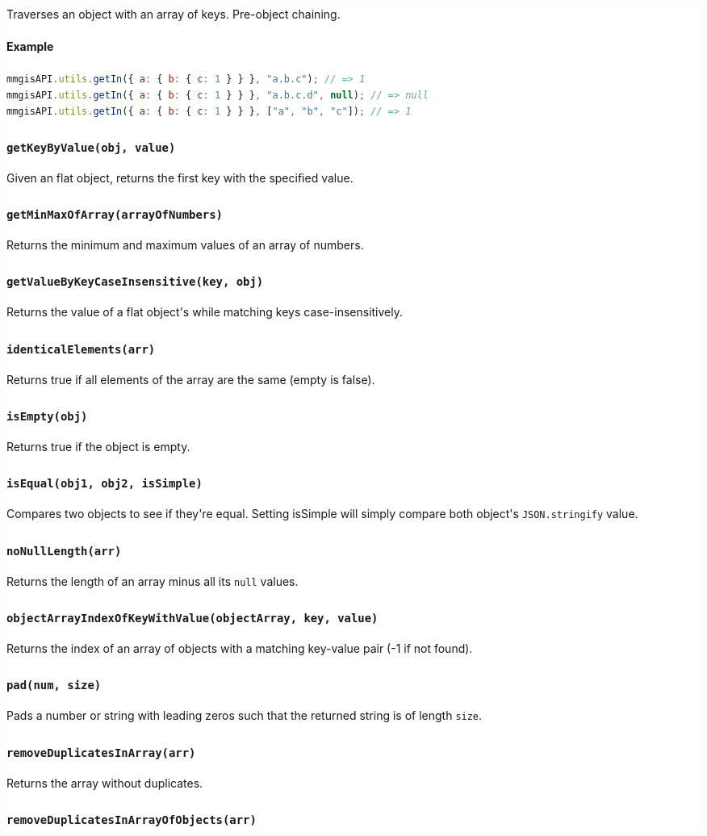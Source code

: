 Traverses an object with an array of keys. Pre-object chaining.

#### Example

```javascript
mmgisAPI.utils.getIn({ a: { b: { c: 1 } } }, "a.b.c"); // => 1
mmgisAPI.utils.getIn({ a: { b: { c: 1 } } }, "a.b.c.d", null); // => null
mmgisAPI.utils.getIn({ a: { b: { c: 1 } } }, ["a", "b", "c"]); // => 1
```

### `getKeyByValue(obj, value)`

Given an flat object, returns the first key with the specified value.

### `getMinMaxOfArray(arrayOfNumbers)`

Returns the minimum and maximum values of an array of numbers.

### `getValueByKeyCaseInsensitive(key, obj)`

Returns the value of a flat object's while matching keys case-insensitively.

### `identicalElements(arr)`

Returns true if all elements of the array are the same (empty is false).

### `isEmpty(obj)`

Returns true if the object is empty.

### `isEqual(obj1, obj2, isSimple)`

Compares two objects to see if they're equal. Setting isSimple will simply compare both object's `JSON.stringify` value.

### `noNullLength(arr)`

Returns the length of an array minus all its `null` values.

### `objectArrayIndexOfKeyWithValue(objectArray, key, value)`

Returns the index of an array of objects with a matching key-value pair (-1 if not found).

### `pad(num, size)`

Pads a number or string with leading zeros such that the returned string is of length `size`.

### `removeDuplicatesInArray(arr)`

Returns the array without duplicates.

### `removeDuplicatesInArrayOfObjects(arr)`
